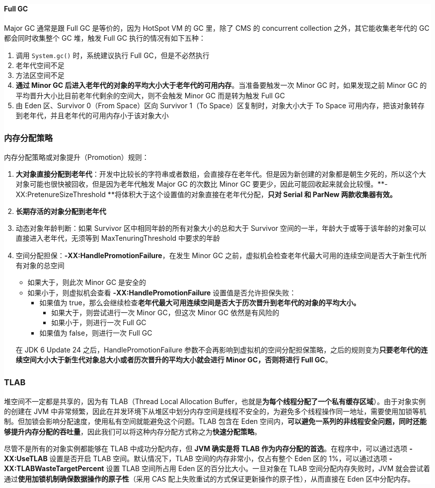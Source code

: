 

#### Full GC

Major GC 通常是跟 Full GC 是等价的，因为 HotSpot VM 的 GC 里，除了 CMS 的 concurrent collection 之外，其它能收集老年代的 GC 都会同时收集整个 GC 堆，触发 Full GC 执行的情况有如下五种：

1. 调用 `System.gc()` 时，系统建议执行 Full GC，但是不必然执行
2. 老年代空间不足
3. 方法区空间不足
4. **通过 Minor GC 后进入老年代的对象的平均大小大于老年代的可用内存**。当准备要触发一次 Minor GC 时，如果发现之前 Minor GC 的平均晋升大小比目前老年代剩余的空间大，则不会触发 Minor GC 而是转为触发 Full GC
5. 由 Eden 区、Survivor 0（From Space）区向 Survivor 1（To Space）区复制时，对象大小大于 To Space 可用内存，把该对象转存到老年代，并且老年代的可用内存小于该对象大小



### 内存分配策略

内存分配策略或对象提升（Promotion）规则：

1. **大对象直接分配到老年代**：开发中比较长的字符串或者数组，会直接存在老年代。但是因为新创建的对象都是朝生夕死的，所以这个大对象可能也很快被回收，但是因为老年代触发 Major GC 的次数比 Minor GC 要更少，因此可能回收起来就会比较慢。**-XX:PretenureSizeThreshold **将体积大于这个设置值的对象直接在老年代分配，**只对 Serial 和 ParNew 两款收集器有效。**

2. **长期存活的对象分配到老年代**

3. 动态对象年龄判断：如果 Survivor 区中相同年龄的所有对象大小的总和大于 Survivor 空间的一半，年龄大于或等于该年龄的对象可以直接进入老年代，无须等到 MaxTenuringThreshold 中要求的年龄

4. 空间分配担保：**-XX:HandlePromotionFailure**，在发生 Minor GC 之前，虚拟机会检查老年代最大可用的连续空间是否大于新生代所有对象的总空间

   - 如果大于，则此次 Minor GC 是安全的
   - 如果小于，则虚拟机会查看 **-XX:HandlePromotionFailure** 设置值是否允许担保失败：
     - 如果值为 true，那么会继续检查**老年代最大可用连续空间是否大于历次晋升到老年代的对象的平均大小。**
       - 如果大于，则尝试进行一次 Minor GC，但这次 Minor GC 依然是有风险的
       - 如果小于，则进行一次 Full GC
     - 如果值为 false，则进行一次 Full GC

   在 JDK 6 Update 24 之后，HandlePromotionFailure 参数不会再影响到虚拟机的空间分配担保策略，之后的规则变为**只要老年代的连续空间大小大于新生代对象总大小或者历次晋升的平均大小就会进行 Minor GC，否则将进行 Full GC**。



### TLAB

堆空间不一定都是共享的，因为有 TLAB（Thread Local Allocation Buffer，也就是**为每个线程分配了一个私有缓存区域**）。由于对象实例的创建在 JVM 中非常频繁，因此在并发环境下从堆区中划分内存空间是线程不安全的，为避免多个线程操作同一地址，需要使用加锁等机制。但加锁会影响分配速度，使用私有空间就能避免这个问题。TLAB 包含在 Eden 空间内，**可以避免一系列的非线程安全问题，同时还能够提升内存分配的吞吐量**，因此我们可以将这种内存分配方式称之为**快速分配策略**。

尽管不是所有的对象实例都能够在 TLAB 中成功分配内存，但 **JVM 确实是将 TLAB 作为内存分配的首选**。在程序中，可以通过选项 **-XX:UseTLAB** 设置是否开启 TLAB 空间。默认情况下，TLAB 空间的内存非常小，仅占有整个 Eden 区的 1%，可以通过选项 **-XX:TLABWasteTargetPercent** 设置 TLAB 空间所占用 Eden 区的百分比大小。一旦对象在 TLAB 空间分配内存失败时，JVM 就会尝试着通过**使用加锁机制确保数据操作的原子性**（采用 CAS 配上失败重试的方式保证更新操作的原子性），从而直接在 Eden 区中分配内存。
